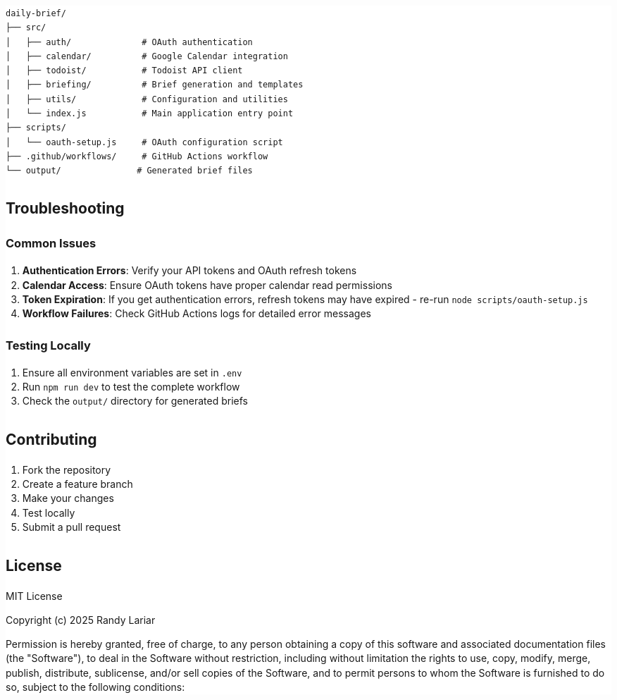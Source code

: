 ```
daily-brief/
├── src/
│   ├── auth/              # OAuth authentication
│   ├── calendar/          # Google Calendar integration
│   ├── todoist/           # Todoist API client
│   ├── briefing/          # Brief generation and templates
│   ├── utils/             # Configuration and utilities
│   └── index.js           # Main application entry point
├── scripts/
│   └── oauth-setup.js     # OAuth configuration script
├── .github/workflows/     # GitHub Actions workflow
└── output/               # Generated brief files
```

## Troubleshooting

### Common Issues

1. **Authentication Errors**: Verify your API tokens and OAuth refresh tokens
2. **Calendar Access**: Ensure OAuth tokens have proper calendar read permissions
3. **Token Expiration**: If you get authentication errors, refresh tokens may have expired - re-run `node scripts/oauth-setup.js`
4. **Workflow Failures**: Check GitHub Actions logs for detailed error messages

### Testing Locally

1. Ensure all environment variables are set in `.env`
2. Run `npm run dev` to test the complete workflow
3. Check the `output/` directory for generated briefs

## Contributing

1. Fork the repository
2. Create a feature branch
3. Make your changes
4. Test locally
5. Submit a pull request

## License

MIT License

Copyright (c) 2025 Randy Lariar

Permission is hereby granted, free of charge, to any person obtaining a copy
of this software and associated documentation files (the "Software"), to deal
in the Software without restriction, including without limitation the rights
to use, copy, modify, merge, publish, distribute, sublicense, and/or sell
copies of the Software, and to permit persons to whom the Software is
furnished to do so, subject to the following conditions:
